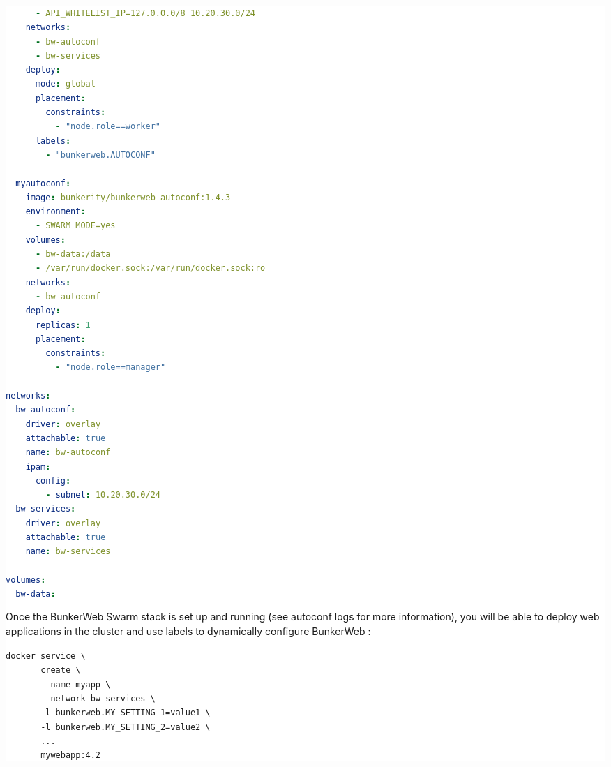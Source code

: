 ```yaml
      - API_WHITELIST_IP=127.0.0.0/8 10.20.30.0/24
    networks:
      - bw-autoconf
      - bw-services
    deploy:
      mode: global
      placement:
        constraints:
          - "node.role==worker"
      labels:
        - "bunkerweb.AUTOCONF"

  myautoconf:
    image: bunkerity/bunkerweb-autoconf:1.4.3
    environment:
      - SWARM_MODE=yes
    volumes:
      - bw-data:/data
      - /var/run/docker.sock:/var/run/docker.sock:ro
    networks:
      - bw-autoconf
    deploy:
      replicas: 1
      placement:
        constraints:
          - "node.role==manager"

networks:
  bw-autoconf:
    driver: overlay
    attachable: true
    name: bw-autoconf
	ipam:
	  config:
        - subnet: 10.20.30.0/24
  bw-services:
    driver: overlay
    attachable: true
    name: bw-services

volumes:
  bw-data:
```

Once the BunkerWeb Swarm stack is set up and running (see autoconf logs for more information), you will be able to deploy web applications in the cluster and use labels to dynamically configure BunkerWeb :

```shell
docker service \
       create \
       --name myapp \
       --network bw-services \
       -l bunkerweb.MY_SETTING_1=value1 \
       -l bunkerweb.MY_SETTING_2=value2 \
       ...
       mywebapp:4.2
```
